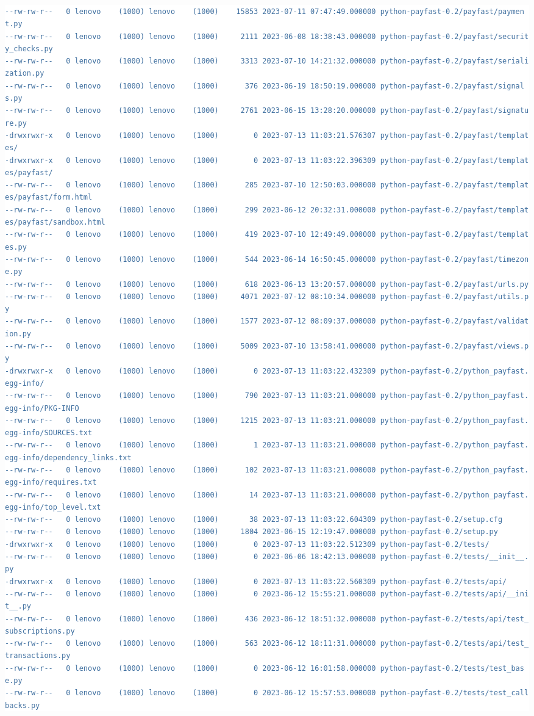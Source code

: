 ```diff
--rw-rw-r--   0 lenovo    (1000) lenovo    (1000)    15853 2023-07-11 07:47:49.000000 python-payfast-0.2/payfast/payment.py
--rw-rw-r--   0 lenovo    (1000) lenovo    (1000)     2111 2023-06-08 18:38:43.000000 python-payfast-0.2/payfast/security_checks.py
--rw-rw-r--   0 lenovo    (1000) lenovo    (1000)     3313 2023-07-10 14:21:32.000000 python-payfast-0.2/payfast/serialization.py
--rw-rw-r--   0 lenovo    (1000) lenovo    (1000)      376 2023-06-19 18:50:19.000000 python-payfast-0.2/payfast/signals.py
--rw-rw-r--   0 lenovo    (1000) lenovo    (1000)     2761 2023-06-15 13:28:20.000000 python-payfast-0.2/payfast/signature.py
-drwxrwxr-x   0 lenovo    (1000) lenovo    (1000)        0 2023-07-13 11:03:21.576307 python-payfast-0.2/payfast/templates/
-drwxrwxr-x   0 lenovo    (1000) lenovo    (1000)        0 2023-07-13 11:03:22.396309 python-payfast-0.2/payfast/templates/payfast/
--rw-rw-r--   0 lenovo    (1000) lenovo    (1000)      285 2023-07-10 12:50:03.000000 python-payfast-0.2/payfast/templates/payfast/form.html
--rw-rw-r--   0 lenovo    (1000) lenovo    (1000)      299 2023-06-12 20:32:31.000000 python-payfast-0.2/payfast/templates/payfast/sandbox.html
--rw-rw-r--   0 lenovo    (1000) lenovo    (1000)      419 2023-07-10 12:49:49.000000 python-payfast-0.2/payfast/templates.py
--rw-rw-r--   0 lenovo    (1000) lenovo    (1000)      544 2023-06-14 16:50:45.000000 python-payfast-0.2/payfast/timezone.py
--rw-rw-r--   0 lenovo    (1000) lenovo    (1000)      618 2023-06-13 13:20:57.000000 python-payfast-0.2/payfast/urls.py
--rw-rw-r--   0 lenovo    (1000) lenovo    (1000)     4071 2023-07-12 08:10:34.000000 python-payfast-0.2/payfast/utils.py
--rw-rw-r--   0 lenovo    (1000) lenovo    (1000)     1577 2023-07-12 08:09:37.000000 python-payfast-0.2/payfast/validation.py
--rw-rw-r--   0 lenovo    (1000) lenovo    (1000)     5009 2023-07-10 13:58:41.000000 python-payfast-0.2/payfast/views.py
-drwxrwxr-x   0 lenovo    (1000) lenovo    (1000)        0 2023-07-13 11:03:22.432309 python-payfast-0.2/python_payfast.egg-info/
--rw-rw-r--   0 lenovo    (1000) lenovo    (1000)      790 2023-07-13 11:03:21.000000 python-payfast-0.2/python_payfast.egg-info/PKG-INFO
--rw-rw-r--   0 lenovo    (1000) lenovo    (1000)     1215 2023-07-13 11:03:21.000000 python-payfast-0.2/python_payfast.egg-info/SOURCES.txt
--rw-rw-r--   0 lenovo    (1000) lenovo    (1000)        1 2023-07-13 11:03:21.000000 python-payfast-0.2/python_payfast.egg-info/dependency_links.txt
--rw-rw-r--   0 lenovo    (1000) lenovo    (1000)      102 2023-07-13 11:03:21.000000 python-payfast-0.2/python_payfast.egg-info/requires.txt
--rw-rw-r--   0 lenovo    (1000) lenovo    (1000)       14 2023-07-13 11:03:21.000000 python-payfast-0.2/python_payfast.egg-info/top_level.txt
--rw-rw-r--   0 lenovo    (1000) lenovo    (1000)       38 2023-07-13 11:03:22.604309 python-payfast-0.2/setup.cfg
--rw-rw-r--   0 lenovo    (1000) lenovo    (1000)     1804 2023-06-15 12:19:47.000000 python-payfast-0.2/setup.py
-drwxrwxr-x   0 lenovo    (1000) lenovo    (1000)        0 2023-07-13 11:03:22.512309 python-payfast-0.2/tests/
--rw-rw-r--   0 lenovo    (1000) lenovo    (1000)        0 2023-06-06 18:42:13.000000 python-payfast-0.2/tests/__init__.py
-drwxrwxr-x   0 lenovo    (1000) lenovo    (1000)        0 2023-07-13 11:03:22.560309 python-payfast-0.2/tests/api/
--rw-rw-r--   0 lenovo    (1000) lenovo    (1000)        0 2023-06-12 15:55:21.000000 python-payfast-0.2/tests/api/__init__.py
--rw-rw-r--   0 lenovo    (1000) lenovo    (1000)      436 2023-06-12 18:51:32.000000 python-payfast-0.2/tests/api/test_subscriptions.py
--rw-rw-r--   0 lenovo    (1000) lenovo    (1000)      563 2023-06-12 18:11:31.000000 python-payfast-0.2/tests/api/test_transactions.py
--rw-rw-r--   0 lenovo    (1000) lenovo    (1000)        0 2023-06-12 16:01:58.000000 python-payfast-0.2/tests/test_base.py
--rw-rw-r--   0 lenovo    (1000) lenovo    (1000)        0 2023-06-12 15:57:53.000000 python-payfast-0.2/tests/test_callbacks.py
```